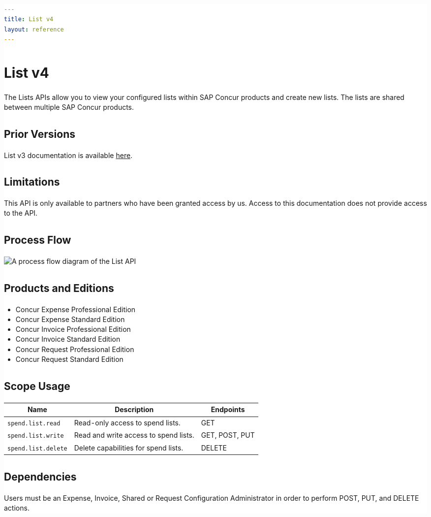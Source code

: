 ```yaml
---
title: List v4
layout: reference
---
```


# List v4

The Lists APIs allow you to view your configured lists within SAP Concur products and create new lists. The lists are shared between multiple SAP Concur products.

## Prior Versions

List v3 documentation is available [here](https://developer.concur.com/api-reference/common/lists/v3.lists.html#create-response).

## <a name="limitations"></a>Limitations

This API is only available to partners who have been granted access by us. Access to this documentation does not provide access to the API.

## <a name="process-flow"></a>Process Flow

![A process flow diagram of the List API](./v4-list-process-flow.png)

## Products and Editions <a name="products-editions"></a>

* Concur Expense Professional Edition
* Concur Expense Standard Edition
* Concur Invoice Professional Edition
* Concur Invoice Standard Edition
* Concur Request Professional Edition
* Concur Request Standard Edition

## Scope Usage <a name="scope-usage"></a>

|Name|Description|Endpoints|
|---|---|---|
|`spend.list.read`|Read-only access to spend lists.|GET|
|`spend.list.write`|Read and write access to spend lists.|GET, POST, PUT|
|`spend.list.delete`|Delete capabilities for spend lists.|DELETE|

## Dependencies <a name="dependencies"></a>
Users must be an Expense, Invoice, Shared or Request Configuration Administrator in order to perform POST, PUT, and DELETE actions.
